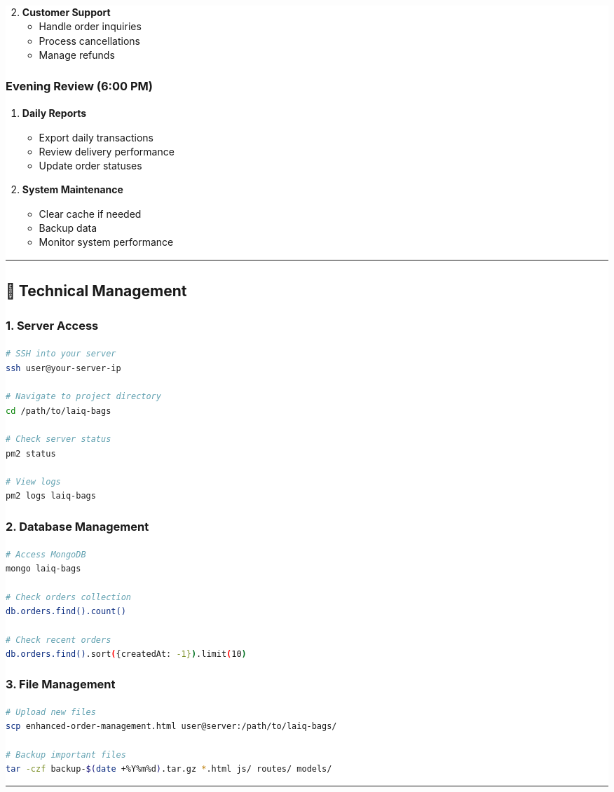 2. **Customer Support**
   - Handle order inquiries
   - Process cancellations
   - Manage refunds

### **Evening Review (6:00 PM)**
1. **Daily Reports**
   - Export daily transactions
   - Review delivery performance
   - Update order statuses

2. **System Maintenance**
   - Clear cache if needed
   - Backup data
   - Monitor system performance

---

## 🔧 **Technical Management**

### **1. Server Access**
```bash
# SSH into your server
ssh user@your-server-ip

# Navigate to project directory
cd /path/to/laiq-bags

# Check server status
pm2 status

# View logs
pm2 logs laiq-bags
```

### **2. Database Management**
```bash
# Access MongoDB
mongo laiq-bags

# Check orders collection
db.orders.find().count()

# Check recent orders
db.orders.find().sort({createdAt: -1}).limit(10)
```

### **3. File Management**
```bash
# Upload new files
scp enhanced-order-management.html user@server:/path/to/laiq-bags/

# Backup important files
tar -czf backup-$(date +%Y%m%d).tar.gz *.html js/ routes/ models/
```

---